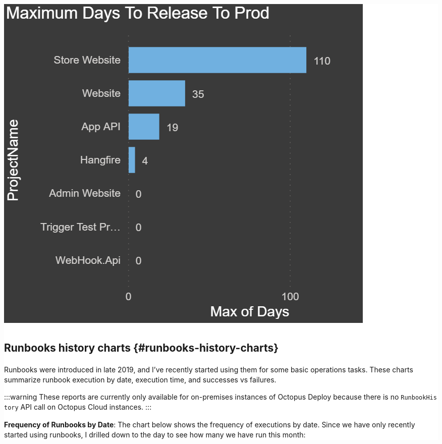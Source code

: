 ![](report17.png "width=500")

## Runbooks history charts {#runbooks-history-charts}

Runbooks were introduced in late 2019, and I’ve recently started using them for some basic operations tasks. These charts summarize runbook execution by date, execution time, and successes vs failures.

:::warning
These reports are currently only available for on-premises instances of Octopus Deploy because there is no `RunbookHistory` API call on Octopus Cloud instances.
:::

**Frequency of Runbooks by Date**: The chart below shows the frequency of executions by date. Since we have only recently started using runbooks, I drilled down to the day to see how many we have run this month:
